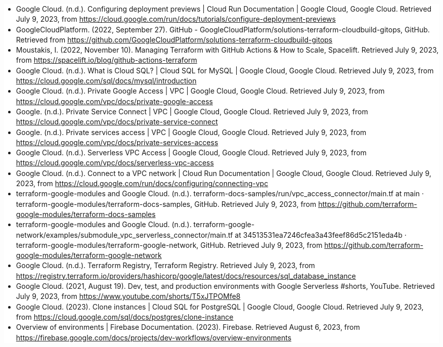 - Google Cloud. (n.d.). Configuring deployment previews | Cloud Run Documentation | Google Cloud, Google Cloud. Retrieved July 9, 2023, from https://cloud.google.com/run/docs/tutorials/configure-deployment-previews
- GoogleCloudPlatform. (2022, September 27). GitHub - GoogleCloudPlatform/solutions-terraform-cloudbuild-gitops, GitHub. Retrieved from https://github.com/GoogleCloudPlatform/solutions-terraform-cloudbuild-gitops
- Moustakis, I. (2022, November 10). Managing Terraform with GitHub Actions & How to Scale, Spacelift. Retrieved July 9, 2023, from https://spacelift.io/blog/github-actions-terraform
- Google Cloud. (n.d.). What is Cloud SQL? | Cloud SQL for MySQL | Google Cloud, Google Cloud. Retrieved July 9, 2023, from https://cloud.google.com/sql/docs/mysql/introduction
- Google Cloud. (n.d.). Private Google Access | VPC | Google Cloud, Google Cloud. Retrieved July 9, 2023, from https://cloud.google.com/vpc/docs/private-google-access
- Google. (n.d.). Private Service Connect | VPC | Google Cloud, Google Cloud. Retrieved July 9, 2023, from https://cloud.google.com/vpc/docs/private-service-connect
- Google. (n.d.). Private services access | VPC | Google Cloud, Google Cloud. Retrieved July 9, 2023, from https://cloud.google.com/vpc/docs/private-services-access
- Google Cloud. (n.d.). Serverless VPC Access | Google Cloud, Google Cloud. Retrieved July 9, 2023, from https://cloud.google.com/vpc/docs/serverless-vpc-access
- Google Cloud. (n.d.). Connect to a VPC network | Cloud Run Documentation | Google Cloud, Google Cloud. Retrieved July 9, 2023, from https://cloud.google.com/run/docs/configuring/connecting-vpc
- terraform-google-modules and Google Cloud. (n.d.). terraform-docs-samples/run/vpc_access_connector/main.tf at main · terraform-google-modules/terraform-docs-samples, GitHub. Retrieved July 9, 2023, from https://github.com/terraform-google-modules/terraform-docs-samples
- terraform-google-modules and Google Cloud. (n.d.). terraform-google-network/examples/submodule_vpc_serverless_connector/main.tf at 34513531ea7246cfea3a43feef86d5c2151eda4b · terraform-google-modules/terraform-google-network, GitHub. Retrieved July 9, 2023, from https://github.com/terraform-google-modules/terraform-google-network
- Google Cloud. (n.d.). Terraform Registry, Terraform Registry. Retrieved July 9, 2023, from https://registry.terraform.io/providers/hashicorp/google/latest/docs/resources/sql_database_instance
- Google Cloud. (2021, August 19). Dev, test, and production environments with Google Serverless #shorts, YouTube. Retrieved July 9, 2023, from https://www.youtube.com/shorts/T5xJTPOMfe8
- Google Cloud. (2023). Clone instances | Cloud SQL for PostgreSQL | Google Cloud, Google Cloud. Retrieved July 9, 2023, from https://cloud.google.com/sql/docs/postgres/clone-instance
- Overview of environments | Firebase Documentation. (2023). Firebase. Retrieved August 6, 2023, from https://firebase.google.com/docs/projects/dev-workflows/overview-environments
